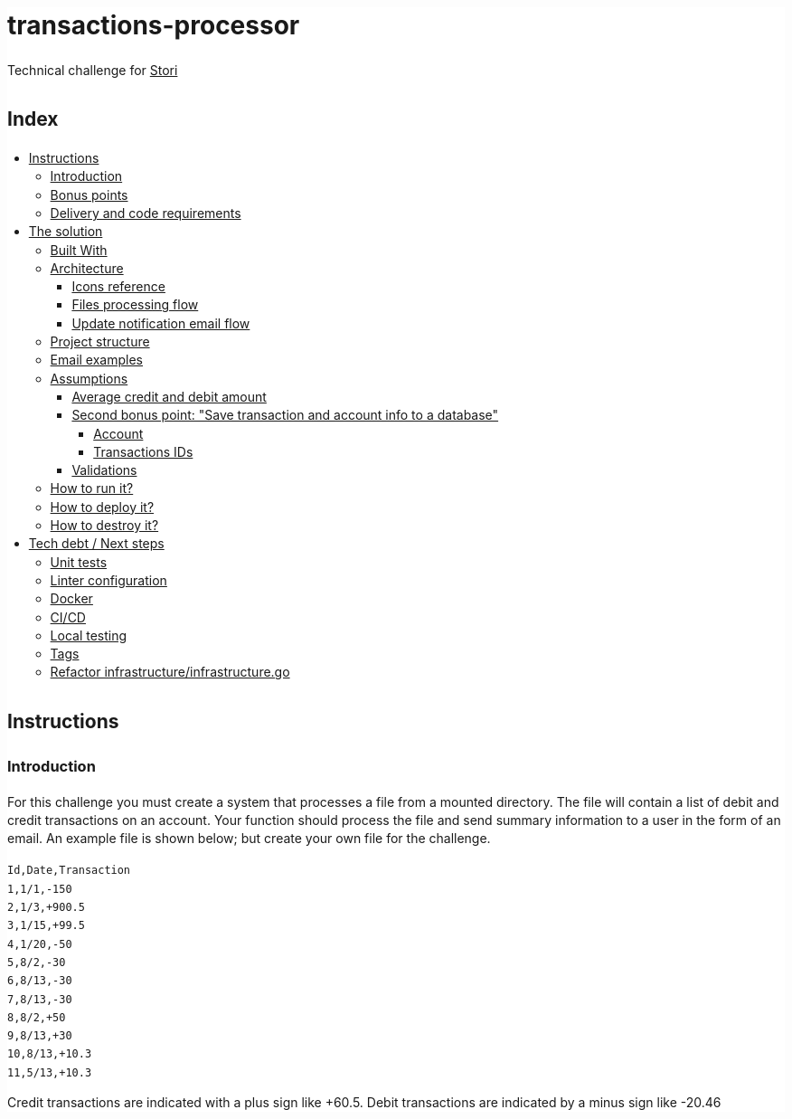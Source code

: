 # transactions-processor

Technical challenge for [Stori](https://www.storicard.com/)

## Index
- [Instructions](#instructions)
  - [Introduction](#introduction)
  - [Bonus points](#bonus-points)
  - [Delivery and code requirements](#delivery-and-code-requirements)
- [The solution](#the-solution)
  - [Built With](#built-with)
  - [Architecture](#architecture)
    - [Icons reference](#icons-reference)
    - [Files processing flow](#files-processing-flow)
    - [Update notification email flow](#update-notification-email-flow)
  - [Project structure](#project-structure)
  - [Email examples](#email-examples)
  - [Assumptions](#assumptions)
    - [Average credit and debit amount](#average-credit-and-debit-amount)
    - [Second bonus point: "Save transaction and account info to a database"](#second-bonus-point-save-transaction-and-account-info-to-a-database)
        - [Account](#account)
        - [Transactions IDs](#transactions-ids)
    - [Validations](#validations)
  - [How to run it?](#how-to-run-it)
  - [How to deploy it?](#how-to-deploy-it-using-an-aws-account)
  - [How to destroy it?](#how-to-destroy-it-using-an-aws-account)
- [Tech debt / Next steps](#tech-debt--next-steps)
  - [Unit tests](#unit-tests)
  - [Linter configuration](#linter-configuration)
  - [Docker](#docker)
  - [CI/CD](#cicd)
  - [Local testing](#local-testing)
  - [Tags](#tags)
  - [Refactor infrastructure/infrastructure.go](#refactor-infrastructureinfrastructurego)


## Instructions

### Introduction

For this challenge you must create a system that processes a file from a mounted directory. The file will contain a list of debit and credit transactions on an account. Your function should process the file and send summary information to a user in the form of an email.
An example file is shown below; but create your own file for the challenge.

```csv
Id,Date,Transaction
1,1/1,-150
2,1/3,+900.5
3,1/15,+99.5
4,1/20,-50
5,8/2,-30
6,8/13,-30
7,8/13,-30
8,8/2,+50
9,8/13,+30
10,8/13,+10.3
11,5/13,+10.3

```
Credit transactions are indicated with a plus sign like +60.5. 
Debit transactions are indicated by a minus sign like -20.46